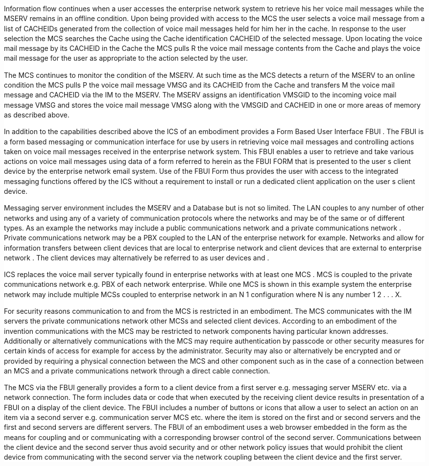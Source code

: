 Information flow continues when a user accesses the enterprise network system to retrieve his her voice mail messages while the MSERV remains in an offline condition. Upon being provided with access to the MCS the user selects a voice mail message from a list of CACHEIDs generated from the collection of voice mail messages held for him her in the cache. In response to the user selection the MCS searches the Cache using the Cache identification CACHEID of the selected message. Upon locating the voice mail message by its CACHEID in the Cache the MCS pulls R the voice mail message contents from the Cache and plays the voice mail message for the user as appropriate to the action selected by the user.

The MCS continues to monitor the condition of the MSERV. At such time as the MCS detects a return of the MSERV to an online condition the MCS pulls P the voice mail message VMSG and its CACHEID from the Cache and transfers M the voice mail message and CACHEID via the IM to the MSERV. The MSERV assigns an identification VMSGID to the incoming voice mail message VMSG and stores the voice mail message VMSG along with the VMSGID and CACHEID in one or more areas of memory as described above.

In addition to the capabilities described above the ICS of an embodiment provides a Form Based User Interface FBUI . The FBUI is a form based messaging or communication interface for use by users in retrieving voice mail messages and controlling actions taken on voice mail messages received in the enterprise network system. This FBUI enables a user to retrieve and take various actions on voice mail messages using data of a form referred to herein as the FBUI FORM that is presented to the user s client device by the enterprise network email system. Use of the FBUI Form thus provides the user with access to the integrated messaging functions offered by the ICS without a requirement to install or run a dedicated client application on the user s client device.

Messaging server environment includes the MSERV and a Database but is not so limited. The LAN couples to any number of other networks and using any of a variety of communication protocols where the networks and may be of the same or of different types. As an example the networks may include a public communications network and a private communications network . Private communications network may be a PBX coupled to the LAN of the enterprise network for example. Networks and allow for information transfers between client devices that are local to enterprise network and client devices that are external to enterprise network . The client devices may alternatively be referred to as user devices and .

ICS replaces the voice mail server typically found in enterprise networks with at least one MCS . MCS is coupled to the private communications network e.g. PBX of each network enterprise. While one MCS is shown in this example system the enterprise network may include multiple MCSs coupled to enterprise network in an N 1 configuration where N is any number 1 2 . . . X.

For security reasons communication to and from the MCS is restricted in an embodiment. The MCS communicates with the IM servers the private communications network other MCSs and selected client devices. According to an embodiment of the invention communications with the MCS may be restricted to network components having particular known addresses. Additionally or alternatively communications with the MCS may require authentication by passcode or other security measures for certain kinds of access for example for access by the administrator. Security may also or alternatively be encrypted and or provided by requiring a physical connection between the MCS and other component such as in the case of a connection between an MCS and a private communications network through a direct cable connection.

The MCS via the FBUI generally provides a form to a client device from a first server e.g. messaging server MSERV etc. via a network connection. The form includes data or code that when executed by the receiving client device results in presentation of a FBUI on a display of the client device. The FBUI includes a number of buttons or icons that allow a user to select an action on an item via a second server e.g. communication server MCS etc. where the item is stored on the first and or second servers and the first and second servers are different servers. The FBUI of an embodiment uses a web browser embedded in the form as the means for coupling and or communicating with a corresponding browser control of the second server. Communications between the client device and the second server thus avoid security and or other network policy issues that would prohibit the client device from communicating with the second server via the network coupling between the client device and the first server.
